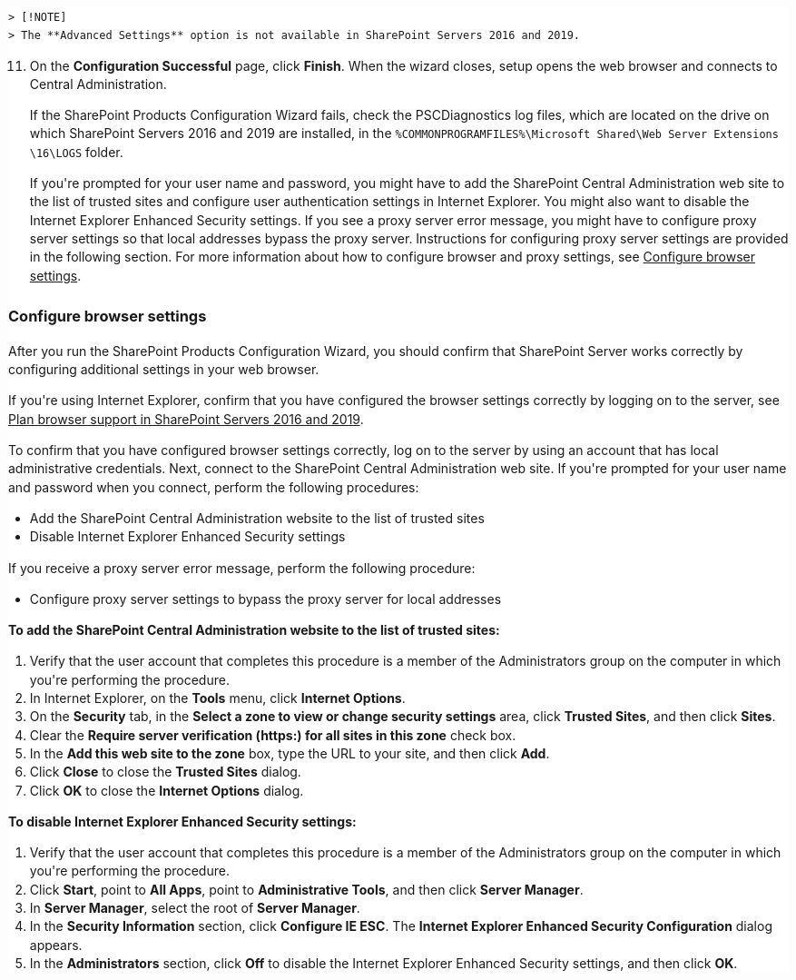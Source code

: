     > [!NOTE]
    > The **Advanced Settings** option is not available in SharePoint Servers 2016 and 2019. 
11. On the **Configuration Successful** page, click **Finish**. When the wizard closes, setup opens the web browser and connects to Central Administration.

    If the SharePoint Products Configuration Wizard fails, check the PSCDiagnostics log files, which are located on the drive on which SharePoint Servers 2016 and 2019 are installed, in the `%COMMONPROGRAMFILES%\Microsoft Shared\Web Server Extensions\16\LOGS` folder.

    If you're prompted for your user name and password, you might have to add the SharePoint Central Administration web site to the list of trusted sites and configure user authentication settings in Internet Explorer. You might also want to disable the Internet Explorer Enhanced Security settings. If you see a proxy server error message, you might have to configure proxy server settings so that local addresses bypass the proxy server. Instructions for configuring proxy server settings are provided in the following section. For more information about how to configure browser and proxy settings, see [Configure browser settings](#configure-browser-settings).

### Configure browser settings

After you run the SharePoint Products Configuration Wizard, you should confirm that SharePoint Server works correctly by configuring additional settings in your web browser.
  
If you're using Internet Explorer, confirm that you have configured the browser settings correctly by logging on to the server, see [Plan browser support in SharePoint Servers 2016 and 2019](browser-support-planning-2016-2019.md).
  
To confirm that you have configured browser settings correctly, log on to the server by using an account that has local administrative credentials. Next, connect to the SharePoint Central Administration web site. If you're prompted for your user name and password when you connect, perform the following procedures:
  
- Add the SharePoint Central Administration website to the list of trusted sites
- Disable Internet Explorer Enhanced Security settings

If you receive a proxy server error message, perform the following procedure:
  
- Configure proxy server settings to bypass the proxy server for local addresses

**To add the SharePoint Central Administration website to the list of trusted sites:**
  
1. Verify that the user account that completes this procedure is a member of the Administrators group on the computer in which you're performing the procedure.
2. In Internet Explorer, on the **Tools** menu, click **Internet Options**.
3. On the **Security** tab, in the **Select a zone to view or change security settings** area, click **Trusted Sites**, and then click **Sites**.
4. Clear the **Require server verification (https:) for all sites in this zone** check box. 
5. In the **Add this web site to the zone** box, type the URL to your site, and then click **Add**.
6. Click **Close** to close the **Trusted Sites** dialog. 
7. Click **OK** to close the **Internet Options** dialog. 

**To disable Internet Explorer Enhanced Security settings:**
  
1. Verify that the user account that completes this procedure is a member of the Administrators group on the computer in which you're performing the procedure.
2. Click **Start**, point to **All Apps**, point to **Administrative Tools**, and then click **Server Manager**.
3. In **Server Manager**, select the root of **Server Manager**.
4. In the **Security Information** section, click **Configure IE ESC**. The **Internet Explorer Enhanced Security Configuration** dialog appears.
5. In the **Administrators** section, click **Off** to disable the Internet Explorer Enhanced Security settings, and then click **OK**.
